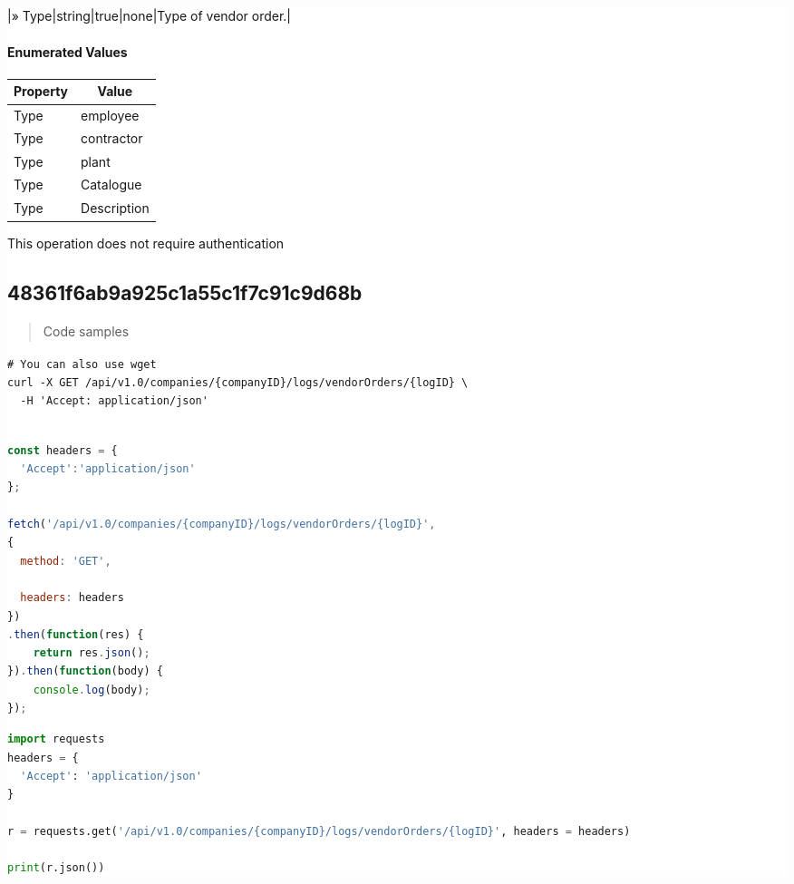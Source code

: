 |» Type|string|true|none|Type of vendor order.|

#### Enumerated Values

|Property|Value|
|---|---|
|Type|employee|
|Type|contractor|
|Type|plant|
|Type|Catalogue|
|Type|Description|

<aside class="success">
This operation does not require authentication
</aside>

## 48361f6ab9a925c1a55c1f7c91c9d68b

<a id="opId48361f6ab9a925c1a55c1f7c91c9d68b"></a>

> Code samples

```shell
# You can also use wget
curl -X GET /api/v1.0/companies/{companyID}/logs/vendorOrders/{logID} \
  -H 'Accept: application/json'

```

```javascript

const headers = {
  'Accept':'application/json'
};

fetch('/api/v1.0/companies/{companyID}/logs/vendorOrders/{logID}',
{
  method: 'GET',

  headers: headers
})
.then(function(res) {
    return res.json();
}).then(function(body) {
    console.log(body);
});

```

```python
import requests
headers = {
  'Accept': 'application/json'
}

r = requests.get('/api/v1.0/companies/{companyID}/logs/vendorOrders/{logID}', headers = headers)

print(r.json())

```
